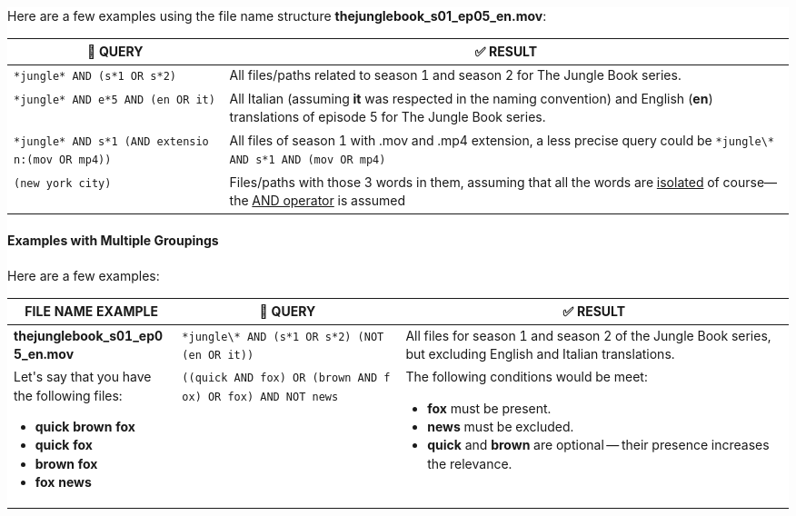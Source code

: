 Here are a few examples using the file name structure **thejunglebook_s01_ep05_en.mov**:

| 🔎 QUERY | ✅ RESULT |
| --- | --- |
| `*jungle* AND (s*1 OR s*2)` |  All files/paths related to season 1 and season 2 for The Jungle Book series. |
| `*jungle* AND e*5 AND (en OR it)` | All Italian (assuming **it** was respected in the naming convention) and English (**en**) translations of episode 5 for The Jungle Book series. |
| `*jungle* AND s*1 (AND extension:(mov OR mp4))` | All files of season 1 with .mov and .mp4 extension, a less precise query could be `*jungle\* AND s*1 AND (mov OR mp4)` |
| `(new york city)` | Files/paths with those 3 words in them, assuming that all the words are [isolated](#tokenizer) of course—the [AND operator](#operators) is assumed |


#### Examples with Multiple Groupings

Here are a few examples:

| FILE NAME EXAMPLE | 🔎 QUERY | ✅ RESULT |
| --- | --- | --- |
| **thejunglebook_s01_ep05_en.mov** | `*jungle\* AND (s*1 OR s*2) (NOT (en OR it))` | All files for season 1 and season 2 of the Jungle Book series, but excluding English and Italian translations. |
| Let's say that you have the following files:<ul><li> **quick brown fox**</li><li>**quick fox**</li><li>**brown fox**</li><li>**fox news** | `((quick AND fox) OR (brown AND fox) OR fox) AND NOT news` | The following conditions would be meet:<ul><li>**fox** must be present.</li><li>**news** must be excluded.</li><li>**quick** and **brown** are optional — their presence increases the relevance. |


